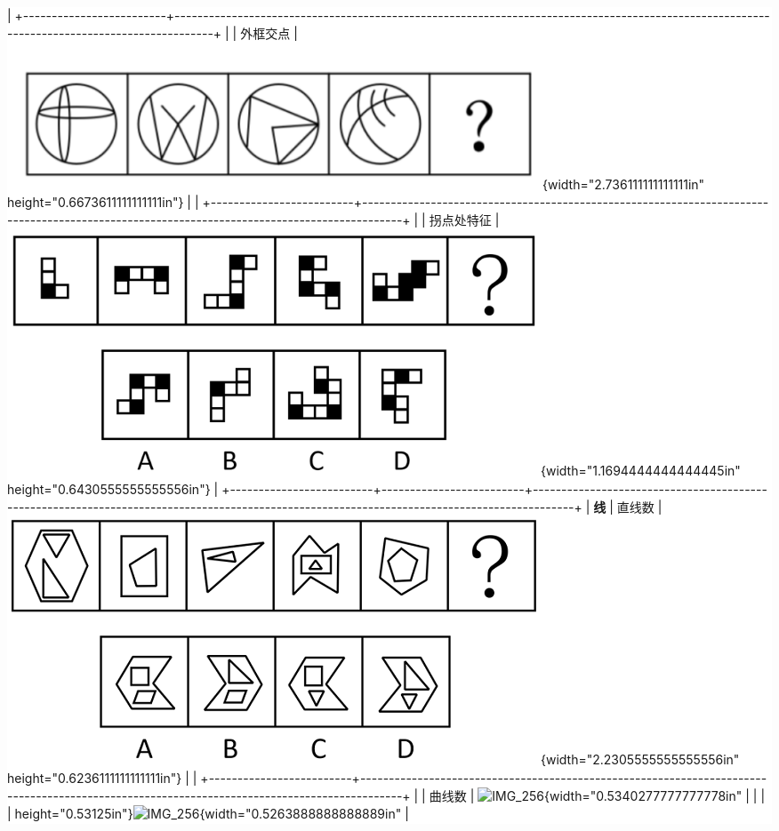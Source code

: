 |                         +-------------------------+--------------------------------------------------------------------------------------------------------------------------------------------+
|                         | 外框交点                | ![8b830d75750b542b5c235b8fdf8813d8](图形推理/image125.png){width="2.736111111111111in" height="0.6673611111111111in"}                |
|                         +-------------------------+--------------------------------------------------------------------------------------------------------------------------------------------+
|                         | 拐点处特征              | ![IMG_256](图形推理/image73.png){width="1.1694444444444445in" height="0.6430555555555556in"}                                         |
+-------------------------+-------------------------+--------------------------------------------------------------------------------------------------------------------------------------------+
| **线**                  | 直线数                  | ![](图形推理/image126.png){width="2.2305555555555556in" height="0.6236111111111111in"}                                               |
|                         +-------------------------+--------------------------------------------------------------------------------------------------------------------------------------------+
|                         | 曲线数                  | ![IMG_256](../../../../../../Users/86131/Desktop/aa/images/media/image79.png){width="0.5340277777777778in"                                                                        |
|                         |                         | height="0.53125in"}![IMG_256](../../../../../../Users/86131/Desktop/aa/images/media/image79.png){width="0.5263888888888889in"                                                     |